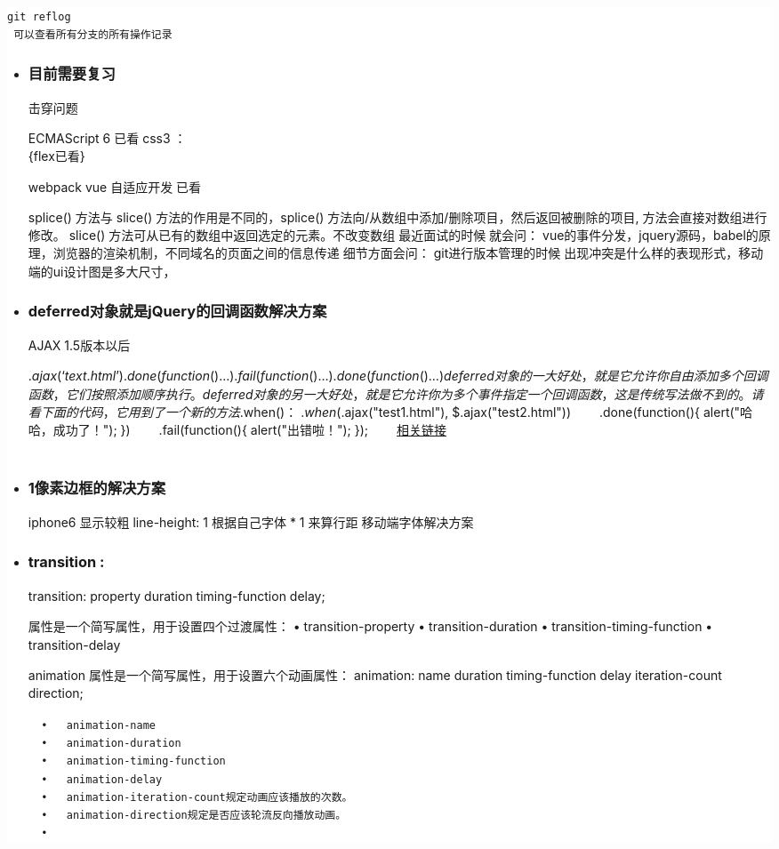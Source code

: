 	git reflog
	 可以查看所有分支的所有操作记录   
  

- ### 目前需要复习  
   击穿问题

	ECMAScript 6  已看
	css3 ：            
	{flex已看}
	
	webpack
	vue
	自适应开发   已看
	
	splice() 方法与 slice() 方法的作用是不同的，splice() 方法向/从数组中添加/删除项目，然后返回被删除的项目,
	方法会直接对数组进行修改。
	slice() 方法可从已有的数组中返回选定的元素。不改变数组
	最近面试的时候 就会问： vue的事件分发，jquery源码，babel的原理，浏览器的渲染机制，不同域名的页面之间的信息传递
	细节方面会问： git进行版本管理的时候 出现冲突是什么样的表现形式，移动端的ui设计图是多大尺寸，  

- ### deferred对象就是jQuery的回调函数解决方案
	AJAX
	1.5版本以后
	
	$.ajax(‘text.html’)
	.done(function(){…})
	.fail(function(){…})
	.done(function(){…})
	deferred对象的一大好处，就是它允许你自由添加多个回调函数，它们按照添加顺序执行。deferred对象的另一大好处，就是它允许你为多个事件指定一个回调函数，这是传统写法做不到的。请看下面的代码，它用到了一个新的方法$.when()：
	$.when($.ajax("test1.html"), $.ajax("test2.html"))
	　　.done(function(){ alert("哈哈，成功了！"); })
	　　.fail(function(){ alert("出错啦！"); });
	　　[相关链接](http://www.ruanyifeng.com/blog/2011/08/a_detailed_explanation_of_jquery_deferred_object.html)  
	　　　 
- ### 1像素边框的解决方案
	iphone6 显示较粗
	line-height: 1
	根据自己字体 * 1 来算行距
	移动端字体解决方案  

- ### transition :
	transition: property duration timing-function delay;
	
	属性是一个简写属性，用于设置四个过渡属性：
		•	transition-property
		•	transition-duration
		•	transition-timing-function
		•	transition-delay
	
	
	animation 属性是一个简写属性，用于设置六个动画属性：
	animation: name duration timing-function delay iteration-count direction;
	
		•	animation-name
		•	animation-duration
		•	animation-timing-function
		•	animation-delay
		•	animation-iteration-count规定动画应该播放的次数。
		•	animation-direction规定是否应该轮流反向播放动画。
		•	
